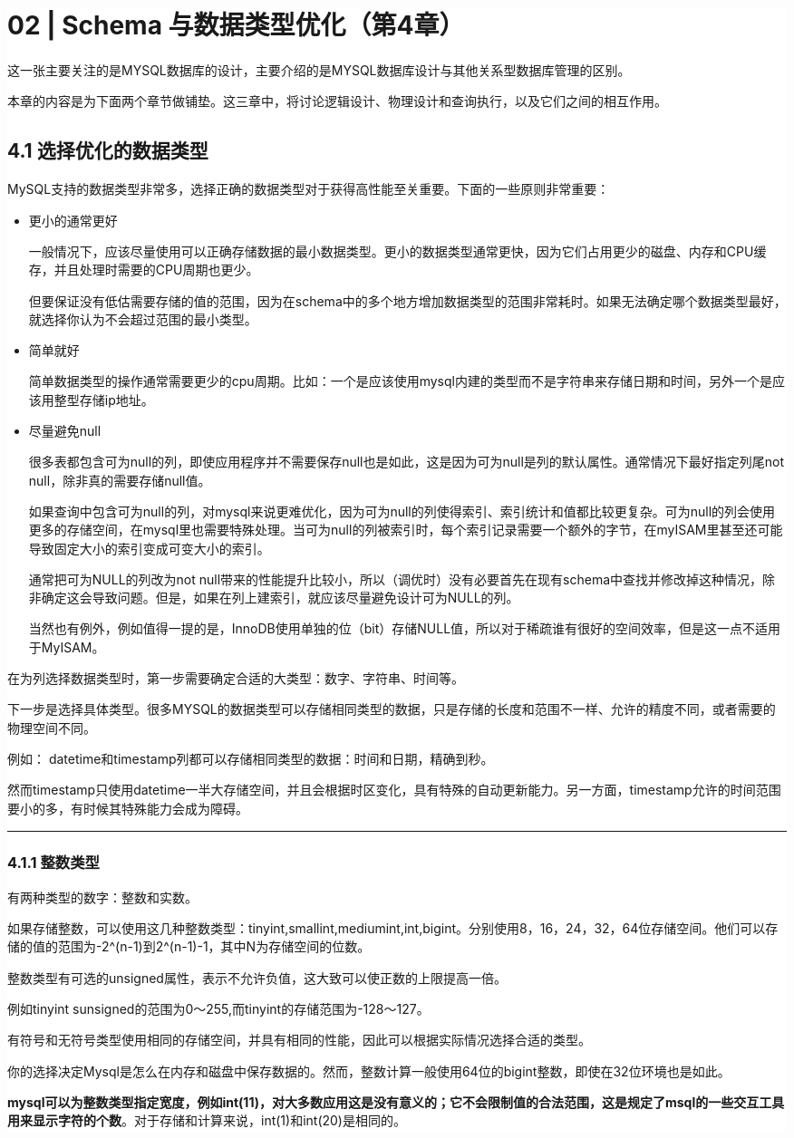 # 02 | Schema 与数据类型优化（第4章）

这一张主要关注的是MYSQL数据库的设计，主要介绍的是MYSQL数据库设计与其他关系型数据库管理的区别。

本章的内容是为下面两个章节做铺垫。这三章中，将讨论逻辑设计、物理设计和查询执行，以及它们之间的相互作用。

## 4.1 选择优化的数据类型

MySQL支持的数据类型非常多，选择正确的数据类型对于获得高性能至关重要。下面的一些原则非常重要：

- 更小的通常更好

  一般情况下，应该尽量使用可以正确存储数据的最小数据类型。更小的数据类型通常更快，因为它们占用更少的磁盘、内存和CPU缓存，并且处理时需要的CPU周期也更少。

  但要保证没有低估需要存储的值的范围，因为在schema中的多个地方增加数据类型的范围非常耗时。如果无法确定哪个数据类型最好，就选择你认为不会超过范围的最小类型。

- 简单就好

  简单数据类型的操作通常需要更少的cpu周期。比如：一个是应该使用mysql内建的类型而不是字符串来存储日期和时间，另外一个是应该用整型存储ip地址。

- 尽量避免null

  很多表都包含可为null的列，即使应用程序并不需要保存null也是如此，这是因为可为null是列的默认属性。通常情况下最好指定列尾not null，除非真的需要存储null值。

  如果查询中包含可为null的列，对mysql来说更难优化，因为可为null的列使得索引、索引统计和值都比较更复杂。可为null的列会使用更多的存储空间，在mysql里也需要特殊处理。当可为null的列被索引时，每个索引记录需要一个额外的字节，在myISAM里甚至还可能导致固定大小的索引变成可变大小的索引。

  通常把可为NULL的列改为not null带来的性能提升比较小，所以（调优时）没有必要首先在现有schema中查找并修改掉这种情况，除非确定这会导致问题。但是，如果在列上建索引，就应该尽量避免设计可为NULL的列。

  当然也有例外，例如值得一提的是，InnoDB使用单独的位（bit）存储NULL值，所以对于稀疏谁有很好的空间效率，但是这一点不适用于MyISAM。

在为列选择数据类型时，第一步需要确定合适的大类型：数字、字符串、时间等。

下一步是选择具体类型。很多MYSQL的数据类型可以存储相同类型的数据，只是存储的长度和范围不一样、允许的精度不同，或者需要的物理空间不同。

例如： datetime和timestamp列都可以存储相同类型的数据：时间和日期，精确到秒。

然而timestamp只使用datetime一半大存储空间，并且会根据时区变化，具有特殊的自动更新能力。另一方面，timestamp允许的时间范围要小的多，有时候其特殊能力会成为障碍。

***



### 4.1.1 整数类型
有两种类型的数字：整数和实数。

如果存储整数，可以使用这几种整数类型：tinyint,smallint,mediumint,int,bigint。分别使用8，16，24，32，64位存储空间。他们可以存储的值的范围为-2^(n-1)到2^(n-1)-1，其中N为存储空间的位数。

整数类型有可选的unsigned属性，表示不允许负值，这大致可以使正数的上限提高一倍。

例如tinyint sunsigned的范围为0～255,而tinyint的存储范围为-128～127。

有符号和无符号类型使用相同的存储空间，并具有相同的性能，因此可以根据实际情况选择合适的类型。

你的选择决定Mysql是怎么在内存和磁盘中保存数据的。然而，整数计算一般使用64位的bigint整数，即使在32位环境也是如此。

**mysql可以为整数类型指定宽度，例如int(11)，对大多数应用这是没有意义的；它不会限制值的合法范围，这是规定了msql的一些交互工具用来显示字符的个数**。对于存储和计算来说，int(1)和int(20)是相同的。
